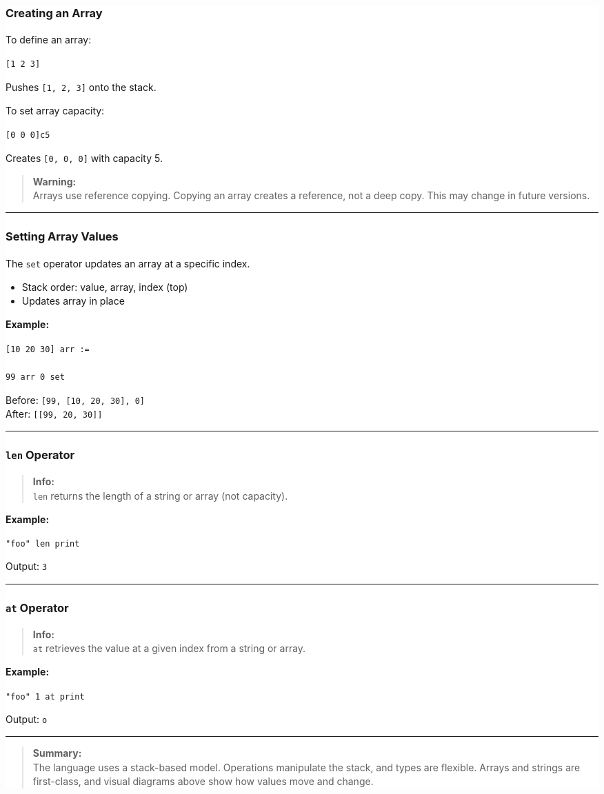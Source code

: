 ### Creating an Array

To define an array:
```stack
[1 2 3]
```
Pushes `[1, 2, 3]` onto the stack.

To set array capacity:
```stack
[0 0 0]c5
```
Creates `[0, 0, 0]` with capacity 5.

> **Warning:**  
> Arrays use reference copying. Copying an array creates a reference, not a deep copy. This may change in future versions.

---

### Setting Array Values

The `set` operator updates an array at a specific index.

- Stack order: value, array, index (top)
- Updates array in place

**Example:**
```stack
[10 20 30] arr :=

99 arr 0 set
```
Before: `[99, [10, 20, 30], 0]`  
After: `[[99, 20, 30]]`

---

### `len` Operator

> **Info:**  
> `len` returns the length of a string or array (not capacity).

**Example:**
```stack
"foo" len print
```
Output: `3`

---

### `at` Operator

> **Info:**  
> `at` retrieves the value at a given index from a string or array.

**Example:**
```stack
"foo" 1 at print
```
Output: `o`

---

> **Summary:**  
> The language uses a stack-based model. Operations manipulate the stack, and types are flexible. Arrays and strings are first-class, and visual diagrams above show how values move and change.
